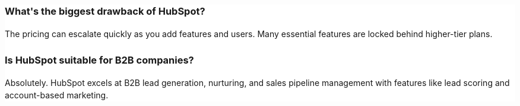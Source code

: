 ### What's the biggest drawback of HubSpot?
The pricing can escalate quickly as you add features and users. Many essential features are locked behind higher-tier plans.

### Is HubSpot suitable for B2B companies?
Absolutely. HubSpot excels at B2B lead generation, nurturing, and sales pipeline management with features like lead scoring and account-based marketing.
